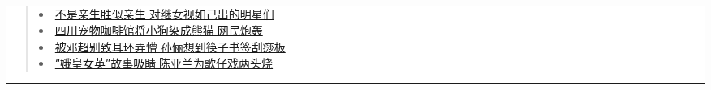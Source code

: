 > <li><a href="http://www.epochtimes.com/gb/19/10/31/n11625725.htm">不是亲生胜似亲生 对继女视如己出的明星们</a></li>
> <li><a href="http://www.epochtimes.com/gb/19/11/1/n11626421.htm">四川宠物咖啡馆将小狗染成熊猫 网民炮轰</a></li>
> <li><a href="http://www.epochtimes.com/gb/19/11/1/n11627888.htm">被邓超别致耳环弄懵 孙俪想到筷子书签刮痧板</a></li>
> <li><a href="http://www.epochtimes.com/gb/19/11/1/n11626784.htm">“娥皇女英”故事吸睛 陈亚兰为歌仔戏两头烧</a></li>
<hr>
